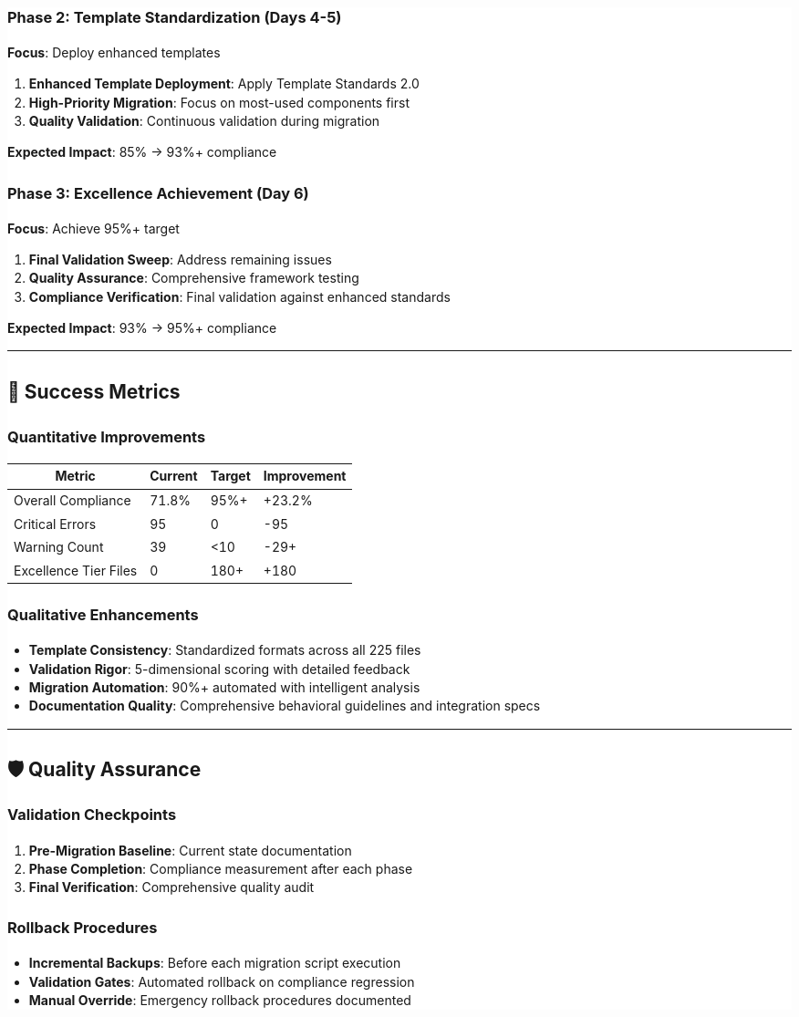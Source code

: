 ### Phase 2: Template Standardization (Days 4-5)
**Focus**: Deploy enhanced templates

1. **Enhanced Template Deployment**: Apply Template Standards 2.0
2. **High-Priority Migration**: Focus on most-used components first
3. **Quality Validation**: Continuous validation during migration

**Expected Impact**: 85% → 93%+ compliance

### Phase 3: Excellence Achievement (Day 6)
**Focus**: Achieve 95%+ target

1. **Final Validation Sweep**: Address remaining issues
2. **Quality Assurance**: Comprehensive framework testing
3. **Compliance Verification**: Final validation against enhanced standards

**Expected Impact**: 93% → 95%+ compliance

---

## 🎯 Success Metrics

### Quantitative Improvements
| Metric | Current | Target | Improvement |
|--------|---------|--------|-------------|
| Overall Compliance | 71.8% | 95%+ | +23.2% |
| Critical Errors | 95 | 0 | -95 |
| Warning Count | 39 | <10 | -29+ |
| Excellence Tier Files | 0 | 180+ | +180 |

### Qualitative Enhancements
- **Template Consistency**: Standardized formats across all 225 files
- **Validation Rigor**: 5-dimensional scoring with detailed feedback
- **Migration Automation**: 90%+ automated with intelligent analysis
- **Documentation Quality**: Comprehensive behavioral guidelines and integration specs

---

## 🛡️ Quality Assurance

### Validation Checkpoints
1. **Pre-Migration Baseline**: Current state documentation
2. **Phase Completion**: Compliance measurement after each phase
3. **Final Verification**: Comprehensive quality audit

### Rollback Procedures
- **Incremental Backups**: Before each migration script execution
- **Validation Gates**: Automated rollback on compliance regression
- **Manual Override**: Emergency rollback procedures documented
